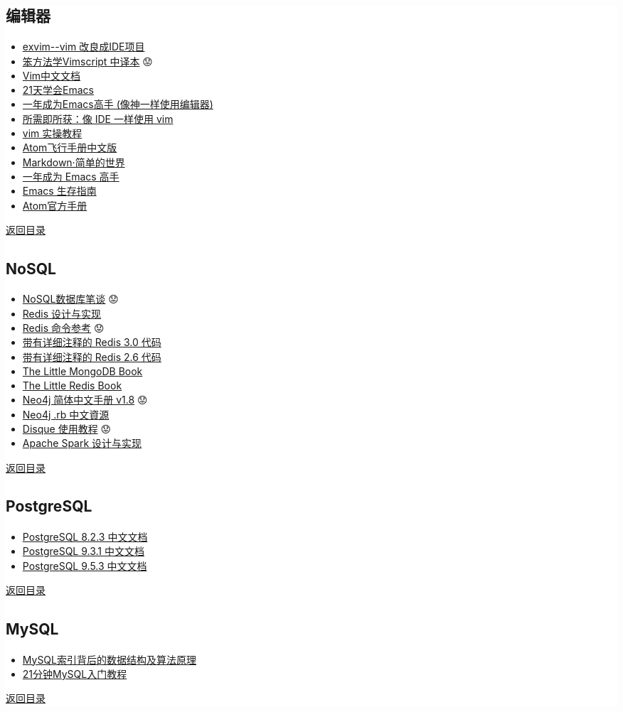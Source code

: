 ## 编辑器

* [exvim--vim 改良成IDE项目](http://exvim.github.io/docs-zh/intro/)
* [笨方法学Vimscript 中译本](http://learnvimscriptthehardway.onefloweroneworld.com/) :worried:
* [Vim中文文档](https://github.com/vimcn/vimcdoc)
* [21天学会Emacs](http://book.emacs-china.org/)
* [一年成为Emacs高手 (像神一样使用编辑器)](https://github.com/redguardtoo/mastering-emacs-in-one-year-guide/blob/master/guide-zh.org)
* [所需即所获：像 IDE 一样使用 vim](https://github.com/yangyangwithgnu/use_vim_as_ide)
* [vim 实操教程](https://github.com/dofy/learn-vim)
* [Atom飞行手册中文版](https://github.com/wizardforcel/atom-flight-manual-zh-cn)
* [Markdown·简单的世界](https://github.com/wizardforcel/markdown-simple-world)
* [一年成为 Emacs 高手](https://github.com/redguardtoo/mastering-emacs-in-one-year-guide/blob/master/guide-zh.org)
* [Emacs 生存指南](http://lifegoo.pluskid.org/upload/blog/152/Survive.in.Emacs.pdf)
* [Atom官方手册](https://atom-china.org/t/atom/62)

[返回目录](#目录)

## NoSQL

* [NoSQL数据库笔谈](http://old.sebug.net/paper/databases/nosql/Nosql.html) :worried:
* [Redis 设计与实现](http://redisbook.com/)
* [Redis 命令参考](http://redisdoc.com/) :worried:
* [带有详细注释的 Redis 3.0 代码](https://github.com/huangz1990/redis-3.0-annotated)
* [带有详细注释的 Redis 2.6 代码](https://github.com/huangz1990/annotated_redis_source)
* [The Little MongoDB Book](https://github.com/justinyhuang/the-little-mongodb-book-cn/blob/master/mongodb.md)
* [The Little Redis Book](https://github.com/JasonLai256/the-little-redis-book/blob/master/cn/redis.md)
* [Neo4j 简体中文手册 v1.8](http://docs.neo4j.org.cn/) :worried:
* [Neo4j .rb 中文資源](http://neo4j.tw/)
* [Disque 使用教程](http://disquebook.com) :worried:
* [Apache Spark 设计与实现](https://github.com/JerryLead/SparkInternals/tree/master/markdown)

[返回目录](#目录)

## PostgreSQL

* [PostgreSQL 8.2.3 中文文档](http://works.jinbuguo.com/postgresql/menu823/index.html)
* [PostgreSQL 9.3.1 中文文档](http://www.postgres.cn/docs/9.3/index.html)
* [PostgreSQL 9.5.3 中文文档](http://www.postgres.cn/docs/9.5/index.html)

[返回目录](#目录)

## MySQL

* [MySQL索引背后的数据结构及算法原理](http://blog.codinglabs.org/articles/theory-of-mysql-index.html)
* [21分钟MySQL入门教程](http://www.cnblogs.com/mr-wid/archive/2013/05/09/3068229.html)

[返回目录](#目录)

